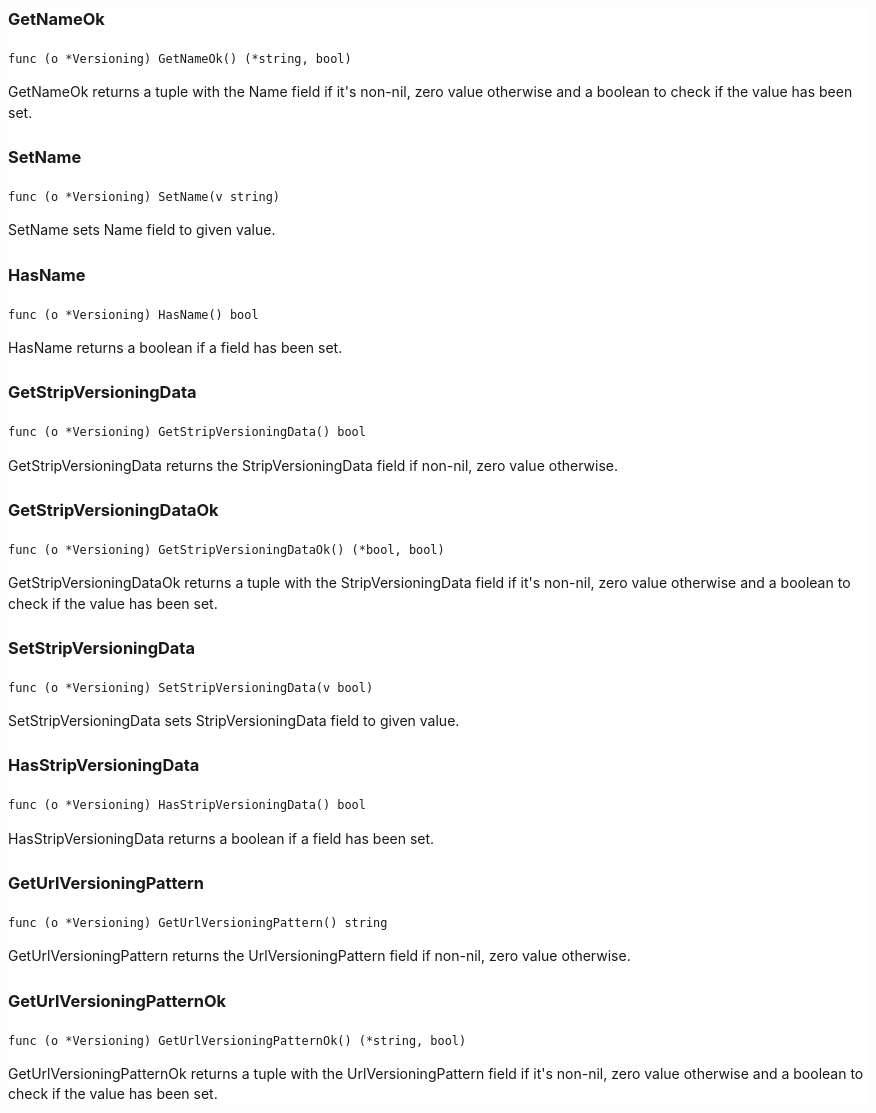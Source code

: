 ### GetNameOk

`func (o *Versioning) GetNameOk() (*string, bool)`

GetNameOk returns a tuple with the Name field if it's non-nil, zero value otherwise
and a boolean to check if the value has been set.

### SetName

`func (o *Versioning) SetName(v string)`

SetName sets Name field to given value.

### HasName

`func (o *Versioning) HasName() bool`

HasName returns a boolean if a field has been set.

### GetStripVersioningData

`func (o *Versioning) GetStripVersioningData() bool`

GetStripVersioningData returns the StripVersioningData field if non-nil, zero value otherwise.

### GetStripVersioningDataOk

`func (o *Versioning) GetStripVersioningDataOk() (*bool, bool)`

GetStripVersioningDataOk returns a tuple with the StripVersioningData field if it's non-nil, zero value otherwise
and a boolean to check if the value has been set.

### SetStripVersioningData

`func (o *Versioning) SetStripVersioningData(v bool)`

SetStripVersioningData sets StripVersioningData field to given value.

### HasStripVersioningData

`func (o *Versioning) HasStripVersioningData() bool`

HasStripVersioningData returns a boolean if a field has been set.

### GetUrlVersioningPattern

`func (o *Versioning) GetUrlVersioningPattern() string`

GetUrlVersioningPattern returns the UrlVersioningPattern field if non-nil, zero value otherwise.

### GetUrlVersioningPatternOk

`func (o *Versioning) GetUrlVersioningPatternOk() (*string, bool)`

GetUrlVersioningPatternOk returns a tuple with the UrlVersioningPattern field if it's non-nil, zero value otherwise
and a boolean to check if the value has been set.
